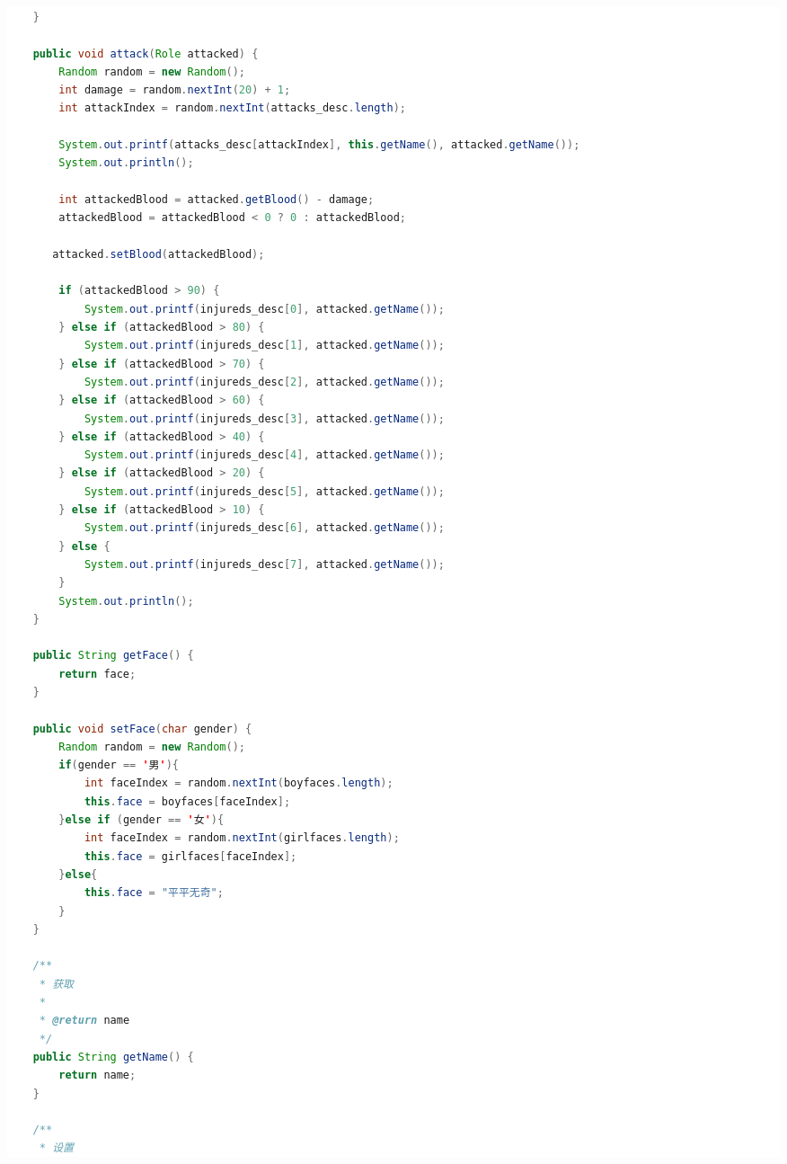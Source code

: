 ```java
    }

    public void attack(Role attacked) {
        Random random = new Random();
        int damage = random.nextInt(20) + 1;
        int attackIndex = random.nextInt(attacks_desc.length);

        System.out.printf(attacks_desc[attackIndex], this.getName(), attacked.getName());
        System.out.println();

        int attackedBlood = attacked.getBlood() - damage;
        attackedBlood = attackedBlood < 0 ? 0 : attackedBlood;

       attacked.setBlood(attackedBlood);

        if (attackedBlood > 90) {
            System.out.printf(injureds_desc[0], attacked.getName());
        } else if (attackedBlood > 80) {
            System.out.printf(injureds_desc[1], attacked.getName());
        } else if (attackedBlood > 70) {
            System.out.printf(injureds_desc[2], attacked.getName());
        } else if (attackedBlood > 60) {
            System.out.printf(injureds_desc[3], attacked.getName());
        } else if (attackedBlood > 40) {
            System.out.printf(injureds_desc[4], attacked.getName());
        } else if (attackedBlood > 20) {
            System.out.printf(injureds_desc[5], attacked.getName());
        } else if (attackedBlood > 10) {
            System.out.printf(injureds_desc[6], attacked.getName());
        } else {
            System.out.printf(injureds_desc[7], attacked.getName());
        }
        System.out.println();
    }

    public String getFace() {
        return face;
    }

    public void setFace(char gender) {
        Random random = new Random();
        if(gender == '男'){
            int faceIndex = random.nextInt(boyfaces.length);
            this.face = boyfaces[faceIndex];
        }else if (gender == '女'){
            int faceIndex = random.nextInt(girlfaces.length);
            this.face = girlfaces[faceIndex];
        }else{
            this.face = "平平无奇";
        }
    }

    /**
     * 获取
     *
     * @return name
     */
    public String getName() {
        return name;
    }

    /**
     * 设置
```